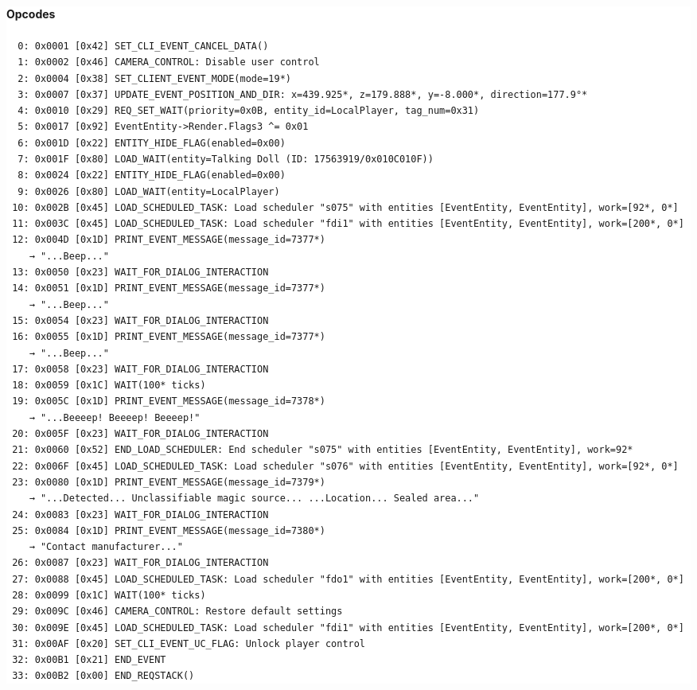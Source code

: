 #### Opcodes

```
  0: 0x0001 [0x42] SET_CLI_EVENT_CANCEL_DATA()
  1: 0x0002 [0x46] CAMERA_CONTROL: Disable user control
  2: 0x0004 [0x38] SET_CLIENT_EVENT_MODE(mode=19*)
  3: 0x0007 [0x37] UPDATE_EVENT_POSITION_AND_DIR: x=439.925*, z=179.888*, y=-8.000*, direction=177.9°*
  4: 0x0010 [0x29] REQ_SET_WAIT(priority=0x0B, entity_id=LocalPlayer, tag_num=0x31)
  5: 0x0017 [0x92] EventEntity->Render.Flags3 ^= 0x01
  6: 0x001D [0x22] ENTITY_HIDE_FLAG(enabled=0x00)
  7: 0x001F [0x80] LOAD_WAIT(entity=Talking Doll (ID: 17563919/0x010C010F))
  8: 0x0024 [0x22] ENTITY_HIDE_FLAG(enabled=0x00)
  9: 0x0026 [0x80] LOAD_WAIT(entity=LocalPlayer)
 10: 0x002B [0x45] LOAD_SCHEDULED_TASK: Load scheduler "s075" with entities [EventEntity, EventEntity], work=[92*, 0*]
 11: 0x003C [0x45] LOAD_SCHEDULED_TASK: Load scheduler "fdi1" with entities [EventEntity, EventEntity], work=[200*, 0*]
 12: 0x004D [0x1D] PRINT_EVENT_MESSAGE(message_id=7377*)
    → "...Beep..."
 13: 0x0050 [0x23] WAIT_FOR_DIALOG_INTERACTION
 14: 0x0051 [0x1D] PRINT_EVENT_MESSAGE(message_id=7377*)
    → "...Beep..."
 15: 0x0054 [0x23] WAIT_FOR_DIALOG_INTERACTION
 16: 0x0055 [0x1D] PRINT_EVENT_MESSAGE(message_id=7377*)
    → "...Beep..."
 17: 0x0058 [0x23] WAIT_FOR_DIALOG_INTERACTION
 18: 0x0059 [0x1C] WAIT(100* ticks)
 19: 0x005C [0x1D] PRINT_EVENT_MESSAGE(message_id=7378*)
    → "...Beeeep! Beeeep! Beeeep!"
 20: 0x005F [0x23] WAIT_FOR_DIALOG_INTERACTION
 21: 0x0060 [0x52] END_LOAD_SCHEDULER: End scheduler "s075" with entities [EventEntity, EventEntity], work=92*
 22: 0x006F [0x45] LOAD_SCHEDULED_TASK: Load scheduler "s076" with entities [EventEntity, EventEntity], work=[92*, 0*]
 23: 0x0080 [0x1D] PRINT_EVENT_MESSAGE(message_id=7379*)
    → "...Detected... Unclassifiable magic source... ...Location... Sealed area..."
 24: 0x0083 [0x23] WAIT_FOR_DIALOG_INTERACTION
 25: 0x0084 [0x1D] PRINT_EVENT_MESSAGE(message_id=7380*)
    → "Contact manufacturer..."
 26: 0x0087 [0x23] WAIT_FOR_DIALOG_INTERACTION
 27: 0x0088 [0x45] LOAD_SCHEDULED_TASK: Load scheduler "fdo1" with entities [EventEntity, EventEntity], work=[200*, 0*]
 28: 0x0099 [0x1C] WAIT(100* ticks)
 29: 0x009C [0x46] CAMERA_CONTROL: Restore default settings
 30: 0x009E [0x45] LOAD_SCHEDULED_TASK: Load scheduler "fdi1" with entities [EventEntity, EventEntity], work=[200*, 0*]
 31: 0x00AF [0x20] SET_CLI_EVENT_UC_FLAG: Unlock player control
 32: 0x00B1 [0x21] END_EVENT
 33: 0x00B2 [0x00] END_REQSTACK()
```
